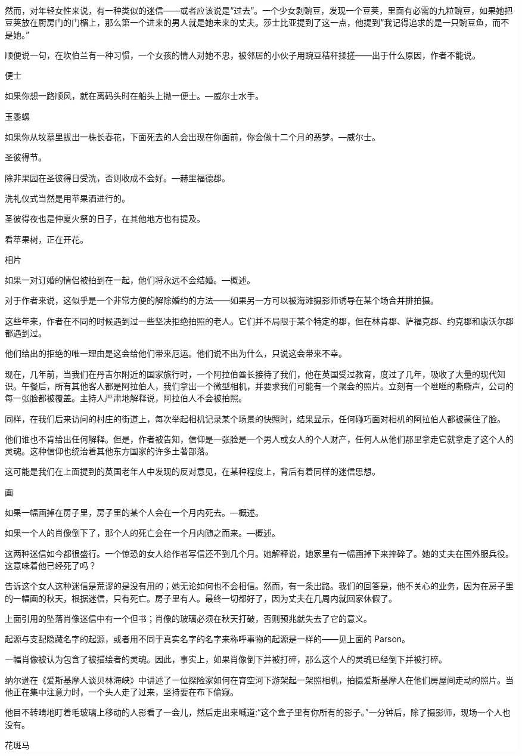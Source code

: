 然而，对年轻女性来说，有一种类似的迷信——或者应该说是“过去”。一个少女剥豌豆，发现一个豆荚，里面有必需的九粒豌豆，如果她把豆荚放在厨房门的门楣上，那么第一个进来的男人就是她未来的丈夫。莎士比亚提到了这一点，他提到“我记得追求的是一只豌豆鱼，而不是她。”

顺便说一句，在坎伯兰有一种习惯，一个女孩的情人对她不忠，被邻居的小伙子用豌豆秸秆揉搓——出于什么原因，作者不能说。

便士

如果你想一路顺风，就在离码头时在船头上抛一便士。—威尔士水手。

玉黍螺

如果你从坟墓里拔出一株长春花，下面死去的人会出现在你面前，你会做十二个月的恶梦。—威尔士。

圣彼得节。

除非果园在圣彼得日受洗，否则收成不会好。—赫里福德郡。

洗礼仪式当然是用苹果酒进行的。

圣彼得夜也是仲夏火祭的日子，在其他地方也有提及。

看苹果树，正在开花。

相片

如果一对订婚的情侣被拍到在一起，他们将永远不会结婚。—概述。

对于作者来说，这似乎是一个非常方便的解除婚约的方法——如果另一方可以被海滩摄影师诱导在某个场合并排拍摄。

这些年来，作者在不同的时候遇到过一些坚决拒绝拍照的老人。它们并不局限于某个特定的郡，但在林肯郡、萨福克郡、约克郡和康沃尔郡都遇到过。

他们给出的拒绝的唯一理由是这会给他们带来厄运。他们说不出为什么，只说这会带来不幸。

现在，几年前，当我们在丹吉尔附近的国家旅行时，一个阿拉伯酋长接待了我们，他在英国受过教育，度过了几年，吸收了大量的现代知识。午餐后，所有其他客人都是阿拉伯人，我们拿出一个微型相机，并要求我们可能有一个聚会的照片。立刻有一个咝咝的嘶嘶声，公司的每一张脸都被覆盖。主持人严肃地解释说，阿拉伯人不会被拍照。

同样，在我们后来访问的村庄的街道上，每次举起相机记录某个场景的快照时，结果显示，任何碰巧面对相机的阿拉伯人都被蒙住了脸。

他们谁也不肯给出任何解释。但是，作者被告知，信仰是一张脸是一个男人或女人的个人财产，任何人从他们那里拿走它就拿走了这个人的灵魂。这种信仰也统治着其他东方国家的许多土著部落。

这可能是我们在上面提到的英国老年人中发现的反对意见，在某种程度上，背后有着同样的迷信思想。

画

如果一幅画掉在房子里，房子里的某个人会在一个月内死去。—概述。

如果一个人的肖像倒下了，那个人的死亡会在一个月内随之而来。—概述。

这两种迷信如今都很盛行。一个惊恐的女人给作者写信还不到几个月。她解释说，她家里有一幅画掉下来摔碎了。她的丈夫在国外服兵役。这意味着他已经死了吗？

告诉这个女人这种迷信是荒谬的是没有用的；她无论如何也不会相信。然而，有一条出路。我们的回答是，他不关心的业务，因为在房子里的一幅画的秋天，根据迷信，只有死亡。房子里有人。最终一切都好了，因为丈夫在几周内就回家休假了。

上面引用的坠落肖像迷信中有一个但书；肖像的玻璃必须在秋天打破，否则预兆就失去了它的意义。

起源与支配隐藏名字的起源，或者用不同于真实名字的名字来称呼事物的起源是一样的——见上面的 Parson。

一幅肖像被认为包含了被描绘者的灵魂。因此，事实上，如果肖像倒下并被打碎，那么这个人的灵魂已经倒下并被打碎。

纳尔逊在《爱斯基摩人谈贝林海峡》中讲述了一位探险家如何在育空河下游架起一架照相机，拍摄爱斯基摩人在他们房屋间走动的照片。当他正在集中注意力时，一个头人走了过来，坚持要在布下偷窥。

他目不转睛地盯着毛玻璃上移动的人影看了一会儿，然后走出来喊道:“这个盒子里有你所有的影子。”一分钟后，除了摄影师，现场一个人也没有。

花斑马

